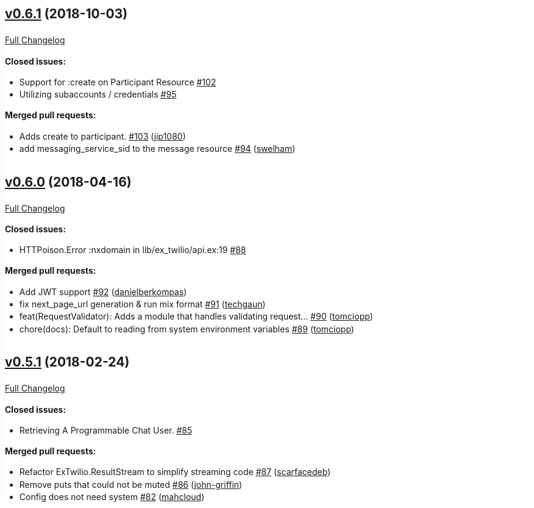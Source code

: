 ## [v0.6.1](https://github.com/danielberkompas/ex_twilio/tree/v0.6.1) (2018-10-03)

[Full Changelog](https://github.com/danielberkompas/ex_twilio/compare/v0.6.0...v0.6.1)

**Closed issues:**

- Support for :create on Participant Resource [\#102](https://github.com/danielberkompas/ex_twilio/issues/102)
- Utilizing subaccounts / credentials [\#95](https://github.com/danielberkompas/ex_twilio/issues/95)

**Merged pull requests:**

- Adds create to participant. [\#103](https://github.com/danielberkompas/ex_twilio/pull/103) ([jip1080](https://github.com/jip1080))
- add messaging\_service\_sid to the message resource [\#94](https://github.com/danielberkompas/ex_twilio/pull/94) ([swelham](https://github.com/swelham))

## [v0.6.0](https://github.com/danielberkompas/ex_twilio/tree/v0.6.0) (2018-04-16)

[Full Changelog](https://github.com/danielberkompas/ex_twilio/compare/v0.5.1...v0.6.0)

**Closed issues:**

- HTTPoison.Error :nxdomain in lib/ex\_twilio/api.ex:19 [\#88](https://github.com/danielberkompas/ex_twilio/issues/88)

**Merged pull requests:**

- Add JWT support [\#92](https://github.com/danielberkompas/ex_twilio/pull/92) ([danielberkompas](https://github.com/danielberkompas))
- fix next\_page\_url generation & run mix format [\#91](https://github.com/danielberkompas/ex_twilio/pull/91) ([techgaun](https://github.com/techgaun))
- feat\(RequestValidator\): Adds a module that handles validating request… [\#90](https://github.com/danielberkompas/ex_twilio/pull/90) ([tomciopp](https://github.com/tomciopp))
- chore\(docs\): Default to reading from system environment variables [\#89](https://github.com/danielberkompas/ex_twilio/pull/89) ([tomciopp](https://github.com/tomciopp))

## [v0.5.1](https://github.com/danielberkompas/ex_twilio/tree/v0.5.1) (2018-02-24)

[Full Changelog](https://github.com/danielberkompas/ex_twilio/compare/v0.5.0...v0.5.1)

**Closed issues:**

- Retrieving A Programmable Chat User. [\#85](https://github.com/danielberkompas/ex_twilio/issues/85)

**Merged pull requests:**

- Refactor ExTwilio.ResultStream to simplify streaming code [\#87](https://github.com/danielberkompas/ex_twilio/pull/87) ([scarfacedeb](https://github.com/scarfacedeb))
- Remove puts that could not be muted [\#86](https://github.com/danielberkompas/ex_twilio/pull/86) ([john-griffin](https://github.com/john-griffin))
- Config does not need system [\#82](https://github.com/danielberkompas/ex_twilio/pull/82) ([mahcloud](https://github.com/mahcloud))
